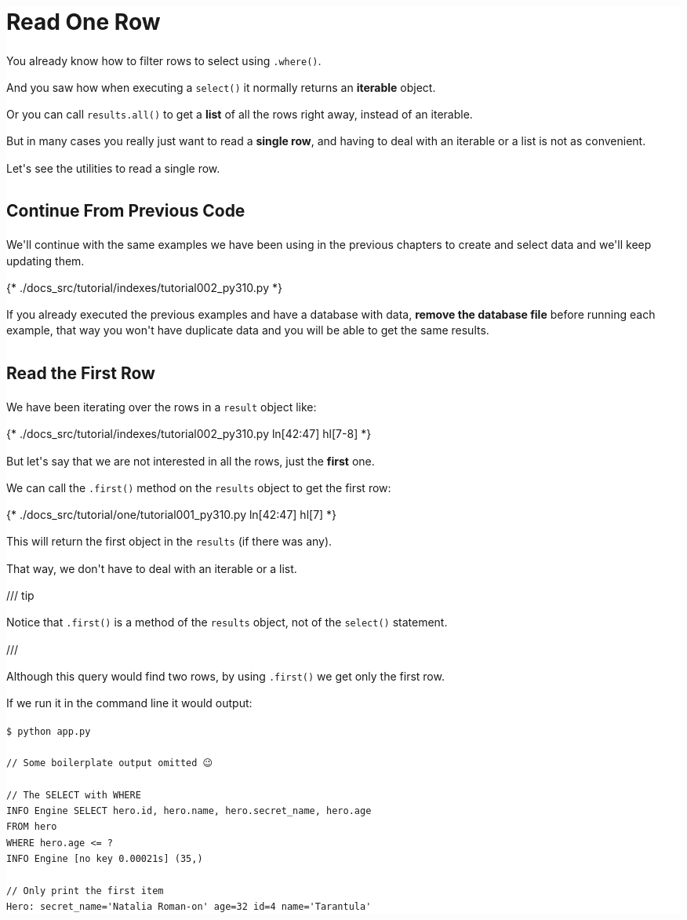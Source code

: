 # Read One Row

You already know how to filter rows to select using `.where()`.

And you saw how when executing a `select()` it normally returns an **iterable** object.

Or you can call `results.all()` to get a **list** of all the rows right away, instead of an iterable.

But in many cases you really just want to read a **single row**, and having to deal with an iterable or a list is not as convenient.

Let's see the utilities to read a single row.

## Continue From Previous Code

We'll continue with the same examples we have been using in the previous chapters to create and select data and we'll keep updating them.

{* ./docs_src/tutorial/indexes/tutorial002_py310.py *}

If you already executed the previous examples and have a database with data, **remove the database file** before running each example, that way you won't have duplicate data and you will be able to get the same results.

## Read the First Row

We have been iterating over the rows in a `result` object like:

{* ./docs_src/tutorial/indexes/tutorial002_py310.py ln[42:47] hl[7-8] *}

But let's say that we are not interested in all the rows, just the **first** one.

We can call the `.first()` method on the `results` object to get the first row:

{* ./docs_src/tutorial/one/tutorial001_py310.py ln[42:47] hl[7] *}

This will return the first object in the `results` (if there was any).

That way, we don't have to deal with an iterable or a list.

/// tip

Notice that `.first()` is a method of the `results` object, not of the `select()` statement.

///

Although this query would find two rows, by using `.first()` we get only the first row.

If we run it in the command line it would output:

<div class="termy">

```console
$ python app.py

// Some boilerplate output omitted 😉

// The SELECT with WHERE
INFO Engine SELECT hero.id, hero.name, hero.secret_name, hero.age
FROM hero
WHERE hero.age <= ?
INFO Engine [no key 0.00021s] (35,)

// Only print the first item
Hero: secret_name='Natalia Roman-on' age=32 id=4 name='Tarantula'
```
